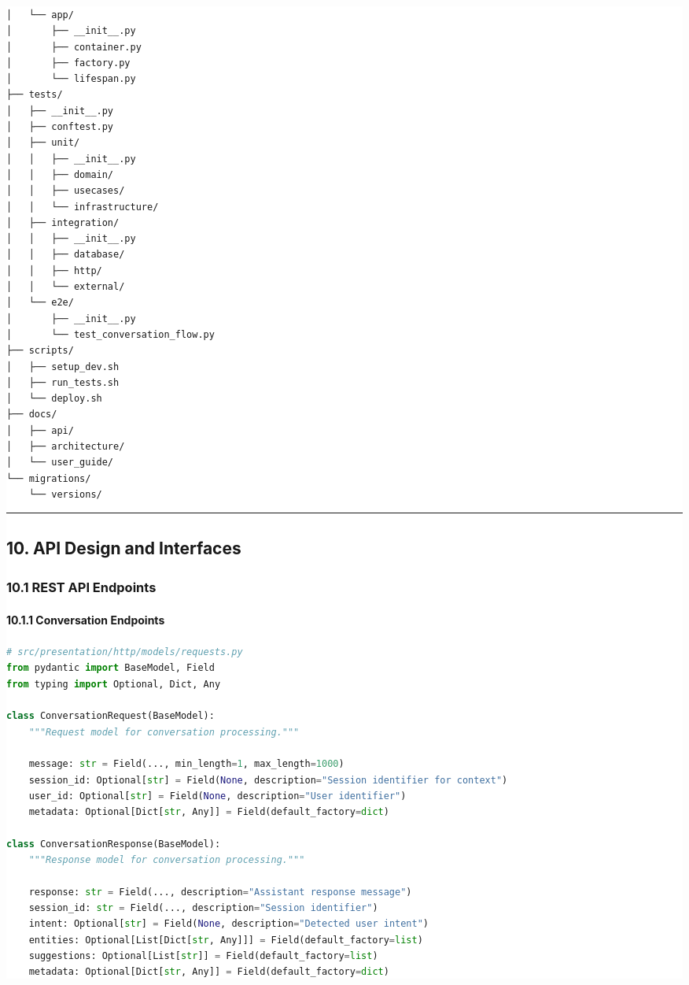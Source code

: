 ```
│   └── app/
│       ├── __init__.py
│       ├── container.py
│       ├── factory.py
│       └── lifespan.py
├── tests/
│   ├── __init__.py
│   ├── conftest.py
│   ├── unit/
│   │   ├── __init__.py
│   │   ├── domain/
│   │   ├── usecases/
│   │   └── infrastructure/
│   ├── integration/
│   │   ├── __init__.py
│   │   ├── database/
│   │   ├── http/
│   │   └── external/
│   └── e2e/
│       ├── __init__.py
│       └── test_conversation_flow.py
├── scripts/
│   ├── setup_dev.sh
│   ├── run_tests.sh
│   └── deploy.sh
├── docs/
│   ├── api/
│   ├── architecture/
│   └── user_guide/
└── migrations/
    └── versions/
```

---

## 10. API Design and Interfaces

### 10.1 REST API Endpoints

#### 10.1.1 Conversation Endpoints
```python
# src/presentation/http/models/requests.py
from pydantic import BaseModel, Field
from typing import Optional, Dict, Any

class ConversationRequest(BaseModel):
    """Request model for conversation processing."""
    
    message: str = Field(..., min_length=1, max_length=1000)
    session_id: Optional[str] = Field(None, description="Session identifier for context")
    user_id: Optional[str] = Field(None, description="User identifier")
    metadata: Optional[Dict[str, Any]] = Field(default_factory=dict)

class ConversationResponse(BaseModel):
    """Response model for conversation processing."""
    
    response: str = Field(..., description="Assistant response message")
    session_id: str = Field(..., description="Session identifier")
    intent: Optional[str] = Field(None, description="Detected user intent")
    entities: Optional[List[Dict[str, Any]]] = Field(default_factory=list)
    suggestions: Optional[List[str]] = Field(default_factory=list)
    metadata: Optional[Dict[str, Any]] = Field(default_factory=dict)

```